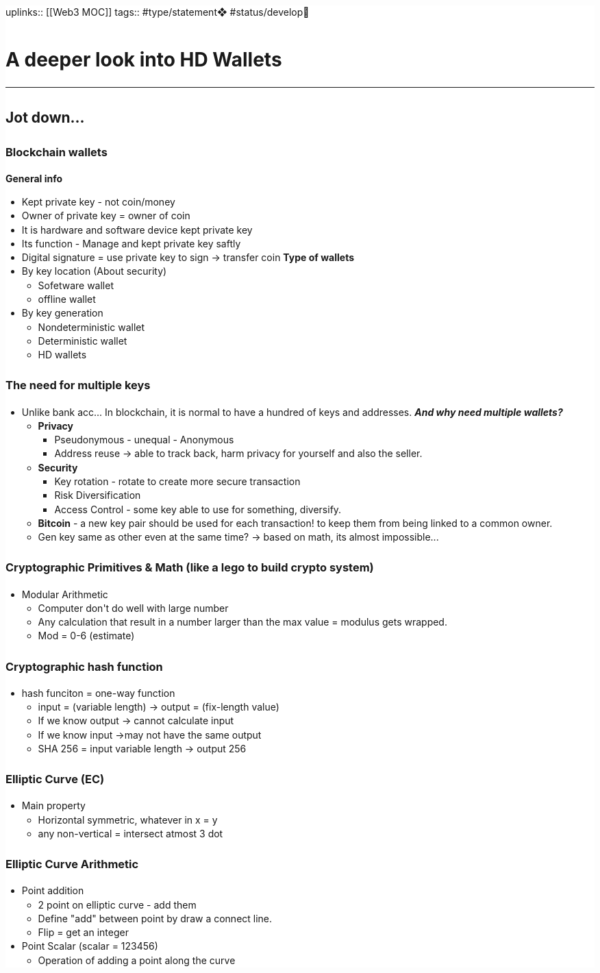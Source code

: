 uplinks:: [[Web3 MOC]]
tags:: #type/statement❖ #status/develop🔧

# A deeper look into HD Wallets
---
## Jot down...
### Blockchain wallets
**General info**
- Kept private key - not coin/money
- Owner of private key = owner of coin
- It is hardware and software device kept private key
- Its function - Manage and kept private key saftly
- Digital signature = use private key to sign -> transfer coin
**Type of wallets**
- By key location (About security)
	- Sofetware wallet
	- offline wallet
- By key generation
	- Nondeterministic wallet
	- Deterministic wallet
	- HD wallets
### The need for multiple keys
- Unlike bank acc... In blockchain, it is normal to have a hundred of keys and addresses. ***And why need multiple wallets?***
	- **Privacy**
		- Pseudonymous - unequal - Anonymous
		- Address reuse -> able to track back, harm privacy for yourself and also the seller.
	- **Security**
		- Key rotation - rotate to create more secure transaction
		- Risk Diversification
		- Access Control - some key able to use for something, diversify.
	- **Bitcoin** - a new key pair should be used for each transaction! to keep them from being linked to a common owner.
	- Gen key same as other even at the same time? -> based on math, its almost impossible... 
### Cryptographic Primitives & Math (like a lego to build crypto system)
- Modular Arithmetic
	- Computer don't do well with large number
	- Any calculation that result in a number larger than the max value = modulus gets wrapped.
	- Mod = 0-6 (estimate)
### Cryptographic hash function
- hash funciton = one-way function
	- input = (variable length) -> output = (fix-length value)
	- If we know output -> cannot calculate input
	- If we know input ->may not have the same output
	- SHA 256 = input variable length -> output 256
### Elliptic Curve (EC)
- Main property
	- Horizontal symmetric, whatever in x = y
	- any non-vertical = intersect atmost 3 dot
### Elliptic Curve Arithmetic
- Point addition
	- 2 point on elliptic curve - add them
	- Define "add" between point by draw a connect line.
	- Flip = get an integer
- Point Scalar (scalar = 123456)
	- Operation of adding a point along the curve